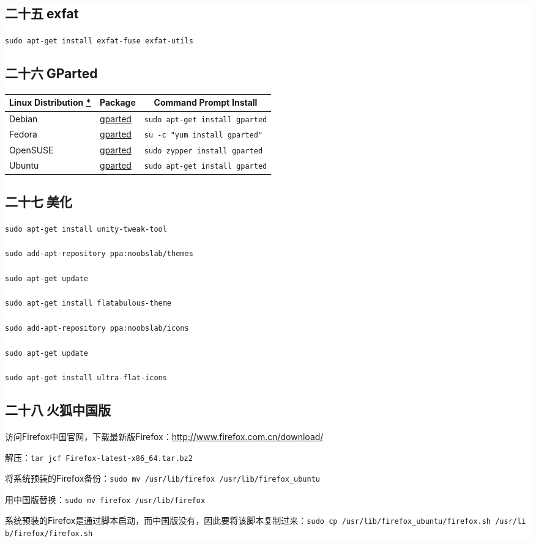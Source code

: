 

## 二十五 exfat

```
sudo apt-get install exfat-fuse exfat-utils
```



## 二十六 GParted

| Linux Distribution      [*](https://gparted.sourceforge.io/download.php#distribution-note) | Package                                  | Command Prompt Install         |
| ---------------------------------------- | ---------------------------------------- | ------------------------------ |
| Debian                                   | [gparted](https://packages.debian.org/search?keywords=gparted) | `sudo apt-get install gparted` |
| Fedora                                   | [gparted](https://koji.fedoraproject.org/koji/packageinfo?packageID=1950) | `su -c "yum install gparted"`  |
| OpenSUSE                                 | [gparted](https://software.opensuse.org/package/gparted) | `sudo zypper install gparted`  |
| Ubuntu                                   | [gparted](https://packages.ubuntu.com/search?keywords=gparted) | `sudo apt-get install gparted` |

## 二十七 美化

```
sudo apt-get install unity-tweak-tool

sudo add-apt-repository ppa:noobslab/themes

sudo apt-get update  

sudo apt-get install flatabulous-theme

sudo add-apt-repository ppa:noobslab/icons

sudo apt-get update  

sudo apt-get install ultra-flat-icons
```



## 二十八 火狐中国版

访问Firefox中国官网，下载最新版Firefox：<http://www.firefox.com.cn/download/>

解压：`tar jcf Firefox-latest-x86_64.tar.bz2`

将系统预装的Firefox备份：`sudo mv /usr/lib/firefox /usr/lib/firefox_ubuntu`

用中国版替换：`sudo mv firefox /usr/lib/firefox`

系统预装的Firefox是通过脚本启动，而中国版没有，因此要将该脚本复制过来：`sudo cp /usr/lib/firefox_ubuntu/firefox.sh /usr/lib/firefox/firefox.sh`

